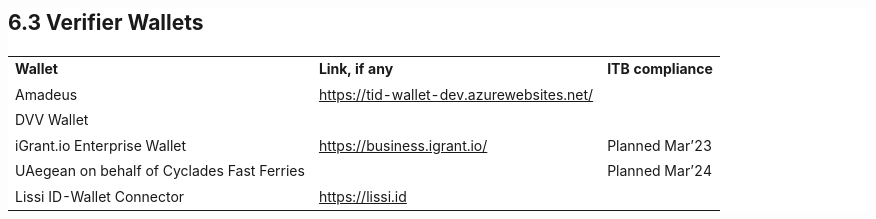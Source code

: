 ## 6.3	Verifier Wallets

<table>
  <tr>
   <td><strong>Wallet</strong>
   </td>
   <td><strong>Link, if any</strong>
   </td>
   <td><strong>ITB compliance</strong>
   </td>
  </tr>
  <tr>
   <td>Amadeus
   </td>
   <td><a href="https://tid-wallet-dev.azurewebsites.net/">https://tid-wallet-dev.azurewebsites.net/</a> 
   </td>
   <td>
   </td>
  </tr>
  <tr>
   <td>DVV Wallet
   </td>
   <td>
   </td>
   <td>
   </td>
  </tr>
  <tr>
   <td>iGrant.io Enterprise Wallet
   </td>
   <td><a href="https://business.igrant.io/">https://business.igrant.io/</a> 
   </td>
   <td>Planned Mar’23
   </td>
  </tr>
  <tr>
   <td>UAegean on behalf of Cyclades Fast Ferries 
   </td>
   <td>
   </td>
   <td>Planned Mar’24
   </td>
  </tr>
  <tr>
  <tr>
   <td>Lissi ID-Wallet Connector
   </td>
   <td><a href="https://www.lissi.id/for-organisations">https://lissi.id</a>
   </td>
   <td>
   </td>
  </tr>
  <tr>
</table>
